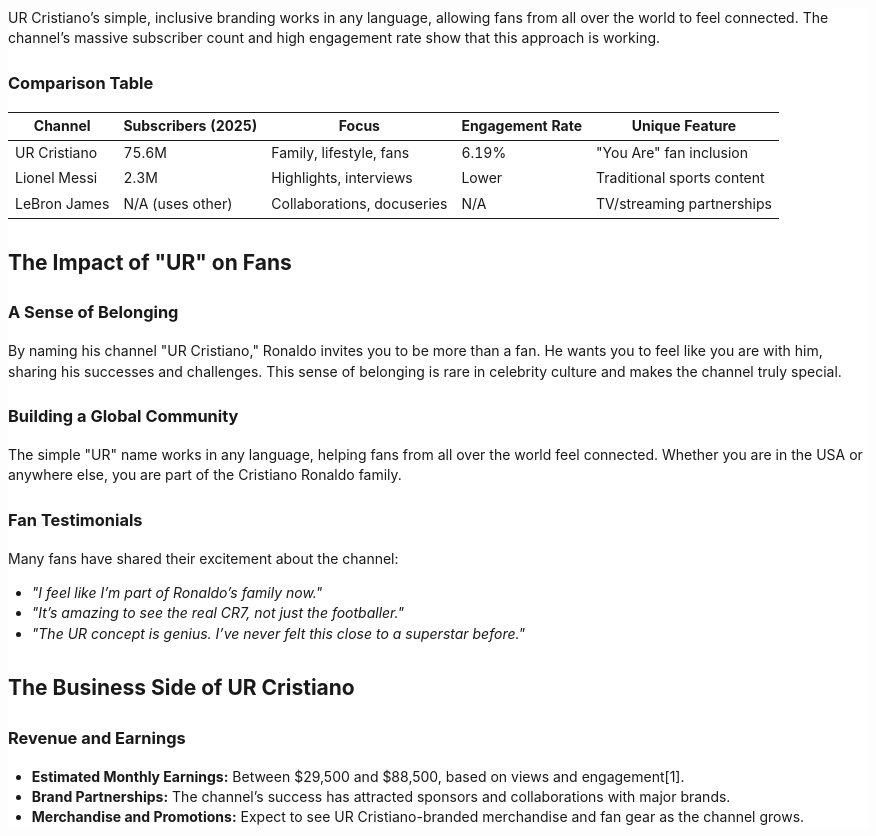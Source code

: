 UR Cristiano’s simple, inclusive branding works in any language, allowing fans from all over the world to feel connected. The channel’s massive subscriber count and high engagement rate show that this approach is working.

### Comparison Table

| Channel                | Subscribers (2025) | Focus                        | Engagement Rate | Unique Feature              |
|------------------------|--------------------|------------------------------|----------------|-----------------------------|
| UR Cristiano           | 75.6M              | Family, lifestyle, fans      | 6.19%          | "You Are" fan inclusion     |
| Lionel Messi           | 2.3M               | Highlights, interviews       | Lower          | Traditional sports content  |
| LeBron James           | N/A (uses other)   | Collaborations, docuseries   | N/A            | TV/streaming partnerships   |

## The Impact of "UR" on Fans

### A Sense of Belonging

By naming his channel "UR Cristiano," Ronaldo invites you to be more than a fan. He wants you to feel like you are with him, sharing his successes and challenges. This sense of belonging is rare in celebrity culture and makes the channel truly special.

### Building a Global Community

The simple "UR" name works in any language, helping fans from all over the world feel connected. Whether you are in the USA or anywhere else, you are part of the Cristiano Ronaldo family.

### Fan Testimonials

Many fans have shared their excitement about the channel:
- *"I feel like I’m part of Ronaldo’s family now."*
- *"It’s amazing to see the real CR7, not just the footballer."*
- *"The UR concept is genius. I’ve never felt this close to a superstar before."*

## The Business Side of UR Cristiano

<ins class="adsbygoogle"
     style="display:block"
     data-ad-client="ca-pub-2784742237479601"
     data-ad-slot="3760872290"
     data-ad-format="auto"
     data-full-width-responsive="true"></ins>
<script>
     (adsbygoogle = window.adsbygoogle || []).push({});
</script>

### Revenue and Earnings

- **Estimated Monthly Earnings:** Between $29,500 and $88,500, based on views and engagement[1].
- **Brand Partnerships:** The channel’s success has attracted sponsors and collaborations with major brands.
- **Merchandise and Promotions:** Expect to see UR Cristiano-branded merchandise and fan gear as the channel grows.
